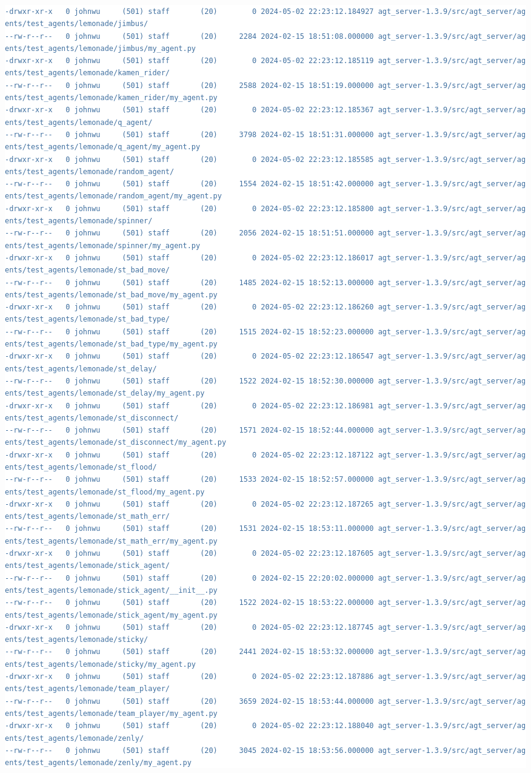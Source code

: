 ```diff
-drwxr-xr-x   0 johnwu     (501) staff       (20)        0 2024-05-02 22:23:12.184927 agt_server-1.3.9/src/agt_server/agents/test_agents/lemonade/jimbus/
--rw-r--r--   0 johnwu     (501) staff       (20)     2284 2024-02-15 18:51:08.000000 agt_server-1.3.9/src/agt_server/agents/test_agents/lemonade/jimbus/my_agent.py
-drwxr-xr-x   0 johnwu     (501) staff       (20)        0 2024-05-02 22:23:12.185119 agt_server-1.3.9/src/agt_server/agents/test_agents/lemonade/kamen_rider/
--rw-r--r--   0 johnwu     (501) staff       (20)     2588 2024-02-15 18:51:19.000000 agt_server-1.3.9/src/agt_server/agents/test_agents/lemonade/kamen_rider/my_agent.py
-drwxr-xr-x   0 johnwu     (501) staff       (20)        0 2024-05-02 22:23:12.185367 agt_server-1.3.9/src/agt_server/agents/test_agents/lemonade/q_agent/
--rw-r--r--   0 johnwu     (501) staff       (20)     3798 2024-02-15 18:51:31.000000 agt_server-1.3.9/src/agt_server/agents/test_agents/lemonade/q_agent/my_agent.py
-drwxr-xr-x   0 johnwu     (501) staff       (20)        0 2024-05-02 22:23:12.185585 agt_server-1.3.9/src/agt_server/agents/test_agents/lemonade/random_agent/
--rw-r--r--   0 johnwu     (501) staff       (20)     1554 2024-02-15 18:51:42.000000 agt_server-1.3.9/src/agt_server/agents/test_agents/lemonade/random_agent/my_agent.py
-drwxr-xr-x   0 johnwu     (501) staff       (20)        0 2024-05-02 22:23:12.185800 agt_server-1.3.9/src/agt_server/agents/test_agents/lemonade/spinner/
--rw-r--r--   0 johnwu     (501) staff       (20)     2056 2024-02-15 18:51:51.000000 agt_server-1.3.9/src/agt_server/agents/test_agents/lemonade/spinner/my_agent.py
-drwxr-xr-x   0 johnwu     (501) staff       (20)        0 2024-05-02 22:23:12.186017 agt_server-1.3.9/src/agt_server/agents/test_agents/lemonade/st_bad_move/
--rw-r--r--   0 johnwu     (501) staff       (20)     1485 2024-02-15 18:52:13.000000 agt_server-1.3.9/src/agt_server/agents/test_agents/lemonade/st_bad_move/my_agent.py
-drwxr-xr-x   0 johnwu     (501) staff       (20)        0 2024-05-02 22:23:12.186260 agt_server-1.3.9/src/agt_server/agents/test_agents/lemonade/st_bad_type/
--rw-r--r--   0 johnwu     (501) staff       (20)     1515 2024-02-15 18:52:23.000000 agt_server-1.3.9/src/agt_server/agents/test_agents/lemonade/st_bad_type/my_agent.py
-drwxr-xr-x   0 johnwu     (501) staff       (20)        0 2024-05-02 22:23:12.186547 agt_server-1.3.9/src/agt_server/agents/test_agents/lemonade/st_delay/
--rw-r--r--   0 johnwu     (501) staff       (20)     1522 2024-02-15 18:52:30.000000 agt_server-1.3.9/src/agt_server/agents/test_agents/lemonade/st_delay/my_agent.py
-drwxr-xr-x   0 johnwu     (501) staff       (20)        0 2024-05-02 22:23:12.186981 agt_server-1.3.9/src/agt_server/agents/test_agents/lemonade/st_disconnect/
--rw-r--r--   0 johnwu     (501) staff       (20)     1571 2024-02-15 18:52:44.000000 agt_server-1.3.9/src/agt_server/agents/test_agents/lemonade/st_disconnect/my_agent.py
-drwxr-xr-x   0 johnwu     (501) staff       (20)        0 2024-05-02 22:23:12.187122 agt_server-1.3.9/src/agt_server/agents/test_agents/lemonade/st_flood/
--rw-r--r--   0 johnwu     (501) staff       (20)     1533 2024-02-15 18:52:57.000000 agt_server-1.3.9/src/agt_server/agents/test_agents/lemonade/st_flood/my_agent.py
-drwxr-xr-x   0 johnwu     (501) staff       (20)        0 2024-05-02 22:23:12.187265 agt_server-1.3.9/src/agt_server/agents/test_agents/lemonade/st_math_err/
--rw-r--r--   0 johnwu     (501) staff       (20)     1531 2024-02-15 18:53:11.000000 agt_server-1.3.9/src/agt_server/agents/test_agents/lemonade/st_math_err/my_agent.py
-drwxr-xr-x   0 johnwu     (501) staff       (20)        0 2024-05-02 22:23:12.187605 agt_server-1.3.9/src/agt_server/agents/test_agents/lemonade/stick_agent/
--rw-r--r--   0 johnwu     (501) staff       (20)        0 2024-02-15 22:20:02.000000 agt_server-1.3.9/src/agt_server/agents/test_agents/lemonade/stick_agent/__init__.py
--rw-r--r--   0 johnwu     (501) staff       (20)     1522 2024-02-15 18:53:22.000000 agt_server-1.3.9/src/agt_server/agents/test_agents/lemonade/stick_agent/my_agent.py
-drwxr-xr-x   0 johnwu     (501) staff       (20)        0 2024-05-02 22:23:12.187745 agt_server-1.3.9/src/agt_server/agents/test_agents/lemonade/sticky/
--rw-r--r--   0 johnwu     (501) staff       (20)     2441 2024-02-15 18:53:32.000000 agt_server-1.3.9/src/agt_server/agents/test_agents/lemonade/sticky/my_agent.py
-drwxr-xr-x   0 johnwu     (501) staff       (20)        0 2024-05-02 22:23:12.187886 agt_server-1.3.9/src/agt_server/agents/test_agents/lemonade/team_player/
--rw-r--r--   0 johnwu     (501) staff       (20)     3659 2024-02-15 18:53:44.000000 agt_server-1.3.9/src/agt_server/agents/test_agents/lemonade/team_player/my_agent.py
-drwxr-xr-x   0 johnwu     (501) staff       (20)        0 2024-05-02 22:23:12.188040 agt_server-1.3.9/src/agt_server/agents/test_agents/lemonade/zenly/
--rw-r--r--   0 johnwu     (501) staff       (20)     3045 2024-02-15 18:53:56.000000 agt_server-1.3.9/src/agt_server/agents/test_agents/lemonade/zenly/my_agent.py
```